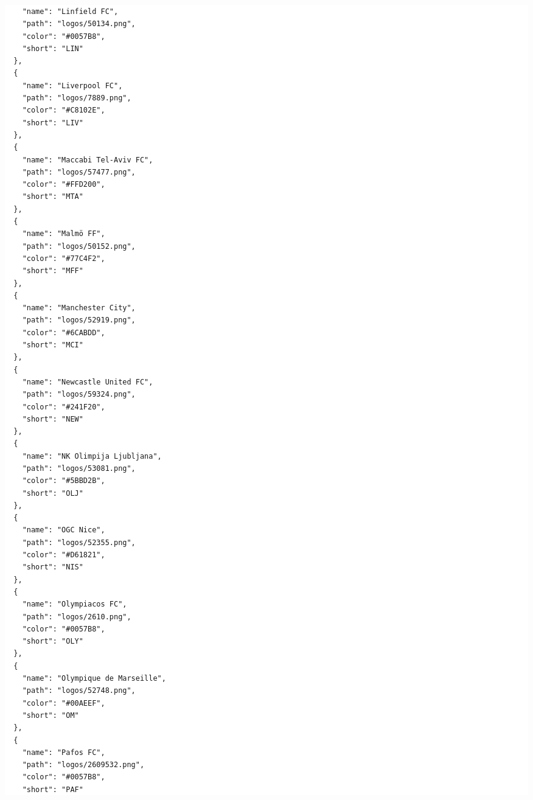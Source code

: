         "name": "Linfield FC",
        "path": "logos/50134.png",
        "color": "#0057B8",
        "short": "LIN"
      },
      {
        "name": "Liverpool FC",
        "path": "logos/7889.png",
        "color": "#C8102E",
        "short": "LIV"
      },
      {
        "name": "Maccabi Tel-Aviv FC",
        "path": "logos/57477.png",
        "color": "#FFD200",
        "short": "MTA"
      },
      {
        "name": "Malmö FF",
        "path": "logos/50152.png",
        "color": "#77C4F2",
        "short": "MFF"
      },
      {
        "name": "Manchester City",
        "path": "logos/52919.png",
        "color": "#6CABDD",
        "short": "MCI"
      },
      {
        "name": "Newcastle United FC",
        "path": "logos/59324.png",
        "color": "#241F20",
        "short": "NEW"
      },
      {
        "name": "NK Olimpija Ljubljana",
        "path": "logos/53081.png",
        "color": "#5BBD2B",
        "short": "OLJ"
      },
      {
        "name": "OGC Nice",
        "path": "logos/52355.png",
        "color": "#D61821",
        "short": "NIS"
      },
      {
        "name": "Olympiacos FC",
        "path": "logos/2610.png",
        "color": "#0057B8",
        "short": "OLY"
      },
      {
        "name": "Olympique de Marseille",
        "path": "logos/52748.png",
        "color": "#00AEEF",
        "short": "OM"
      },
      {
        "name": "Pafos FC",
        "path": "logos/2609532.png",
        "color": "#0057B8",
        "short": "PAF"